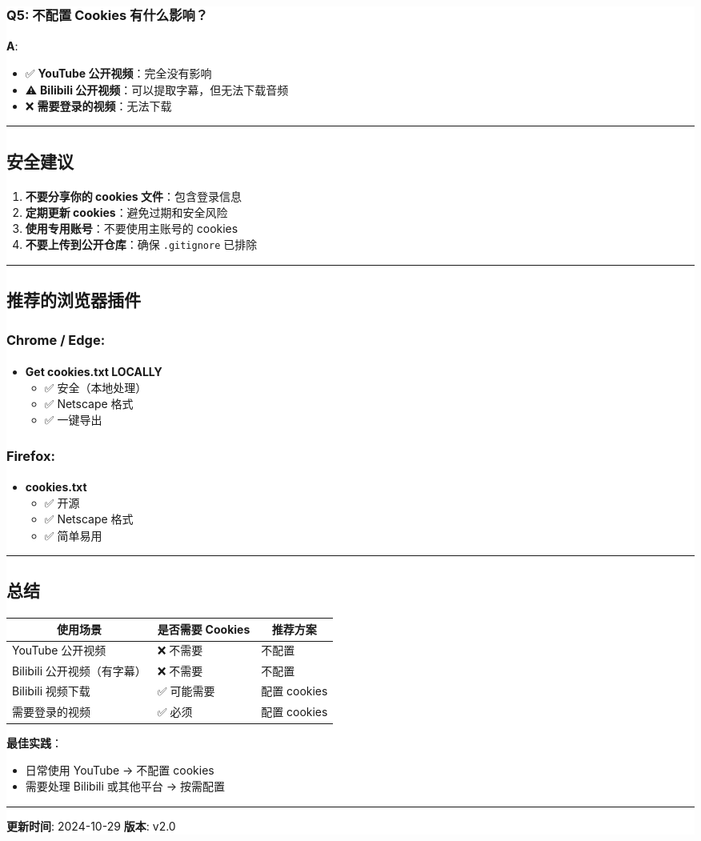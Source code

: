 
### Q5: 不配置 Cookies 有什么影响？

**A**:
- ✅ **YouTube 公开视频**：完全没有影响
- ⚠️ **Bilibili 公开视频**：可以提取字幕，但无法下载音频
- ❌ **需要登录的视频**：无法下载

---

## 安全建议

1. **不要分享你的 cookies 文件**：包含登录信息
2. **定期更新 cookies**：避免过期和安全风险
3. **使用专用账号**：不要使用主账号的 cookies
4. **不要上传到公开仓库**：确保 `.gitignore` 已排除

---

## 推荐的浏览器插件

### Chrome / Edge:
- **Get cookies.txt LOCALLY**
  - ✅ 安全（本地处理）
  - ✅ Netscape 格式
  - ✅ 一键导出

### Firefox:
- **cookies.txt**
  - ✅ 开源
  - ✅ Netscape 格式
  - ✅ 简单易用

---

## 总结

| 使用场景 | 是否需要 Cookies | 推荐方案 |
|---------|----------------|---------|
| YouTube 公开视频 | ❌ 不需要 | 不配置 |
| Bilibili 公开视频（有字幕） | ❌ 不需要 | 不配置 |
| Bilibili 视频下载 | ✅ 可能需要 | 配置 cookies |
| 需要登录的视频 | ✅ 必须 | 配置 cookies |

**最佳实践**：
- 日常使用 YouTube → 不配置 cookies
- 需要处理 Bilibili 或其他平台 → 按需配置

---

**更新时间**: 2024-10-29
**版本**: v2.0
